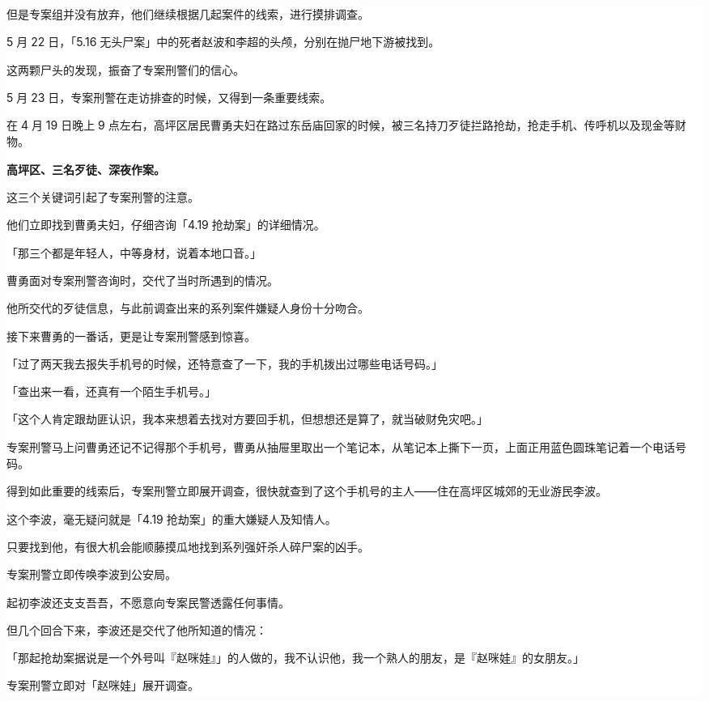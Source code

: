 
但是专案组并没有放弃，他们继续根据几起案件的线索，进行摸排调查。


5 月 22 日，「5.16 无头尸案」中的死者赵波和李超的头颅，分别在抛尸地下游被找到。


这两颗尸头的发现，振奋了专案刑警们的信心。


5 月 23 日，专案刑警在走访排查的时候，又得到一条重要线索。


在 4 月 19 日晚上 9 点左右，高坪区居民曹勇夫妇在路过东岳庙回家的时候，被三名持刀歹徒拦路抢劫，抢走手机、传呼机以及现金等财物。


**高坪区、三名歹徒、深夜作案。**


这三个关键词引起了专案刑警的注意。


他们立即找到曹勇夫妇，仔细咨询「4.19 抢劫案」的详细情况。


「那三个都是年轻人，中等身材，说着本地口音。」


曹勇面对专案刑警咨询时，交代了当时所遇到的情况。


他所交代的歹徒信息，与此前调查出来的系列案件嫌疑人身份十分吻合。


接下来曹勇的一番话，更是让专案刑警感到惊喜。


「过了两天我去报失手机号的时候，还特意查了一下，我的手机拨出过哪些电话号码。」


「查出来一看，还真有一个陌生手机号。」


「这个人肯定跟劫匪认识，我本来想着去找对方要回手机，但想想还是算了，就当破财免灾吧。」


专案刑警马上问曹勇还记不记得那个手机号，曹勇从抽屉里取出一个笔记本，从笔记本上撕下一页，上面正用蓝色圆珠笔记着一个电话号码。


得到如此重要的线索后，专案刑警立即展开调查，很快就查到了这个手机号的主人——住在高坪区城郊的无业游民李波。


这个李波，毫无疑问就是「4.19 抢劫案」的重大嫌疑人及知情人。


只要找到他，有很大机会能顺藤摸瓜地找到系列强奸杀人碎尸案的凶手。


专案刑警立即传唤李波到公安局。


起初李波还支支吾吾，不愿意向专案民警透露任何事情。


但几个回合下来，李波还是交代了他所知道的情况：


「那起抢劫案据说是一个外号叫『赵咪娃』」的人做的，我不认识他，我一个熟人的朋友，是『赵咪娃』的女朋友。」


专案刑警立即对「赵咪娃」展开调查。

